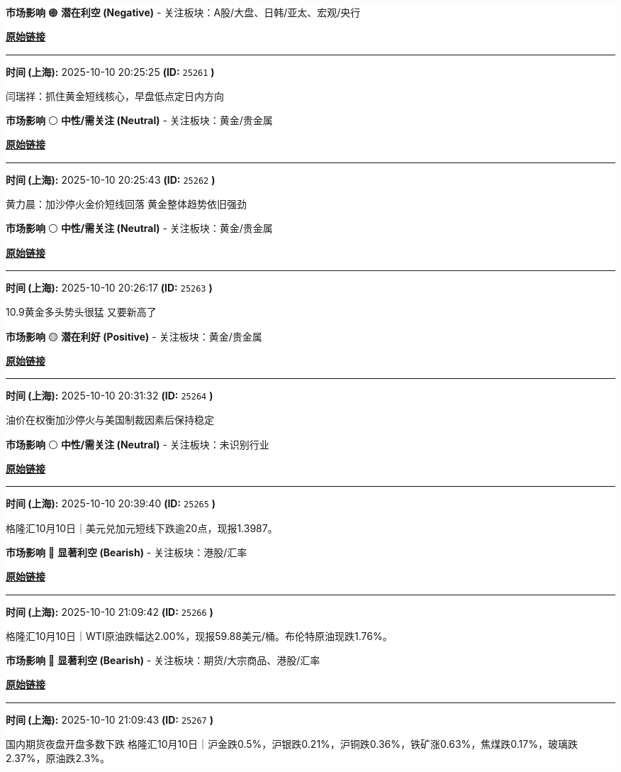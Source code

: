 **市场影响** 🟠 **潜在利空 (Negative)** - 关注板块：A股/大盘、日韩/亚太、宏观/央行

**[原始链接](https://t.me/ywcqdz/25260)**

---
**时间 (上海):** 2025-10-10 20:25:25 **(ID:** `25261` **)**

闫瑞祥：抓住黄金短线核心，早盘低点定日内方向

**市场影响** ⚪ **中性/需关注 (Neutral)** - 关注板块：黄金/贵金属

**[原始链接](https://t.me/ywcqdz/25261)**

---
**时间 (上海):** 2025-10-10 20:25:43 **(ID:** `25262` **)**

黄力晨：加沙停火金价短线回落 黄金整体趋势依旧强劲

**市场影响** ⚪ **中性/需关注 (Neutral)** - 关注板块：黄金/贵金属

**[原始链接](https://t.me/ywcqdz/25262)**

---
**时间 (上海):** 2025-10-10 20:26:17 **(ID:** `25263` **)**

10.9黄金多头势头很猛 又要新高了

**市场影响** 🟡 **潜在利好 (Positive)** - 关注板块：黄金/贵金属

**[原始链接](https://t.me/ywcqdz/25263)**

---
**时间 (上海):** 2025-10-10 20:31:32 **(ID:** `25264` **)**

油价在权衡加沙停火与美国制裁因素后保持稳定

**市场影响** ⚪ **中性/需关注 (Neutral)** - 关注板块：未识别行业

**[原始链接](https://t.me/ywcqdz/25264)**

---
**时间 (上海):** 2025-10-10 20:39:40 **(ID:** `25265` **)**

格隆汇10月10日｜美元兑加元短线下跌逾20点，现报1.3987。

**市场影响** 🔴 **显著利空 (Bearish)** - 关注板块：港股/汇率

**[原始链接](https://t.me/ywcqdz/25265)**

---
**时间 (上海):** 2025-10-10 21:09:42 **(ID:** `25266` **)**

格隆汇10月10日｜WTI原油跌幅达2.00%，现报59.88美元/桶。布伦特原油现跌1.76%。

**市场影响** 🔴 **显著利空 (Bearish)** - 关注板块：期货/大宗商品、港股/汇率

**[原始链接](https://t.me/ywcqdz/25266)**

---
**时间 (上海):** 2025-10-10 21:09:43 **(ID:** `25267` **)**

国内期货夜盘开盘多数下跌
格隆汇10月10日｜沪金跌0.5%，沪银跌0.21%，沪铜跌0.36%，铁矿涨0.63%，焦煤跌0.17%，玻璃跌2.37%，原油跌2.3%。
